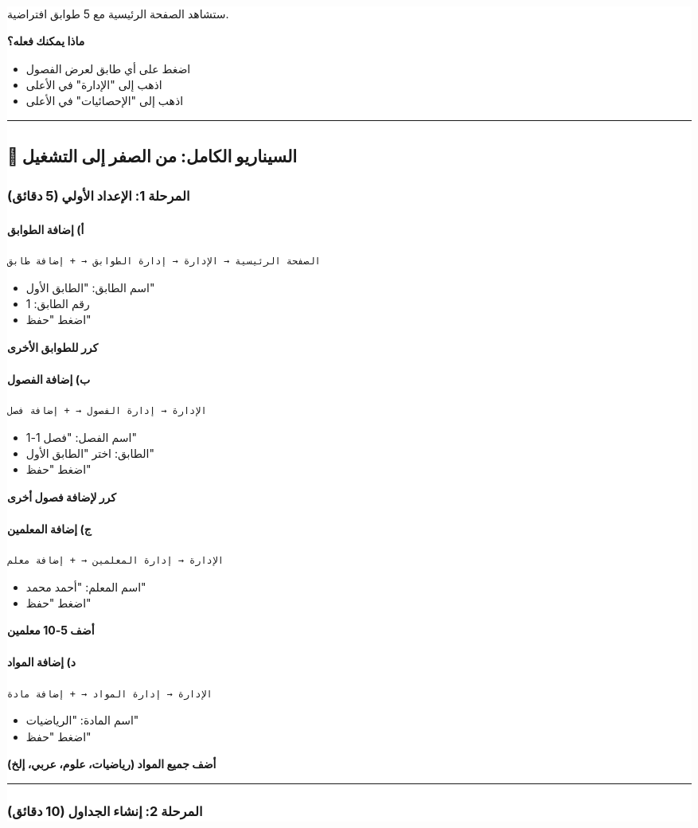 ستشاهد الصفحة الرئيسية مع 5 طوابق افتراضية.

**ماذا يمكنك فعله؟**
- اضغط على أي طابق لعرض الفصول
- اذهب إلى "الإدارة" في الأعلى
- اذهب إلى "الإحصائيات" في الأعلى

---

## 🎯 السيناريو الكامل: من الصفر إلى التشغيل

### المرحلة 1: الإعداد الأولي (5 دقائق)

#### أ) إضافة الطوابق
```
الصفحة الرئيسية → الإدارة → إدارة الطوابق → + إضافة طابق
```
- اسم الطابق: "الطابق الأول"
- رقم الطابق: 1
- اضغط "حفظ"

**كرر للطوابق الأخرى**

#### ب) إضافة الفصول
```
الإدارة → إدارة الفصول → + إضافة فصل
```
- اسم الفصل: "فصل 1-1"
- الطابق: اختر "الطابق الأول"
- اضغط "حفظ"

**كرر لإضافة فصول أخرى**

#### ج) إضافة المعلمين
```
الإدارة → إدارة المعلمين → + إضافة معلم
```
- اسم المعلم: "أحمد محمد"
- اضغط "حفظ"

**أضف 5-10 معلمين**

#### د) إضافة المواد
```
الإدارة → إدارة المواد → + إضافة مادة
```
- اسم المادة: "الرياضيات"
- اضغط "حفظ"

**أضف جميع المواد (رياضيات، علوم، عربي، إلخ)**

---

### المرحلة 2: إنشاء الجداول (10 دقائق)
